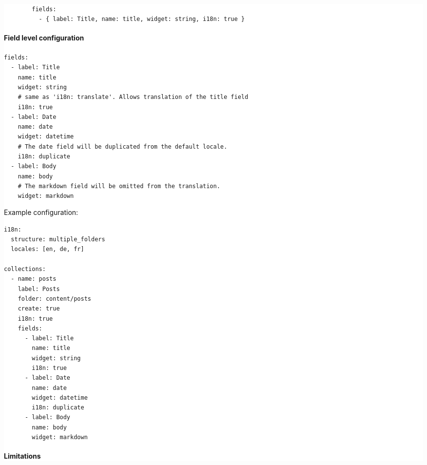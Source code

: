 ```text
        fields:
          - { label: Title, name: title, widget: string, i18n: true }
```

#### Field level configuration <a id="field-level-configuration"></a>

```text
fields:
  - label: Title
    name: title
    widget: string
    # same as 'i18n: translate'. Allows translation of the title field
    i18n: true
  - label: Date
    name: date
    widget: datetime
    # The date field will be duplicated from the default locale.
    i18n: duplicate
  - label: Body
    name: body
    # The markdown field will be omitted from the translation.
    widget: markdown
```

Example configuration:

```text
i18n:
  structure: multiple_folders
  locales: [en, de, fr]

collections:
  - name: posts
    label: Posts
    folder: content/posts
    create: true
    i18n: true
    fields:
      - label: Title
        name: title
        widget: string
        i18n: true
      - label: Date
        name: date
        widget: datetime
        i18n: duplicate
      - label: Body
        name: body
        widget: markdown
```

#### Limitations <a id="limitations"></a>
